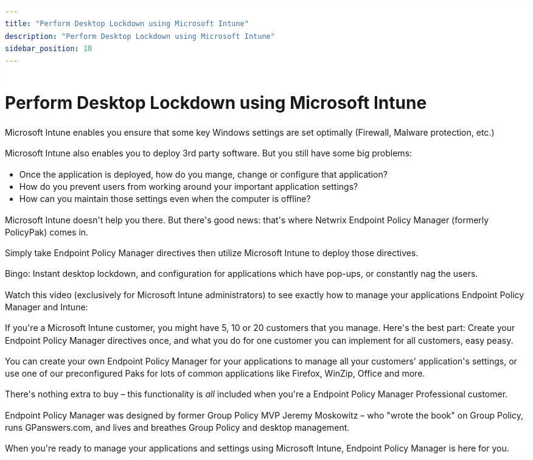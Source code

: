 ```yaml
---
title: "Perform Desktop Lockdown using Microsoft Intune"
description: "Perform Desktop Lockdown using Microsoft Intune"
sidebar_position: 10
---
```

# Perform Desktop Lockdown using Microsoft Intune

Microsoft Intune enables you ensure that some key Windows settings are set optimally (Firewall,
Malware protection, etc.)

Microsoft Intune also enables you to deploy 3rd party software. But you still have some big
problems:

- Once the application is deployed, how do you mange, change or configure that application?
- How do you prevent users from working around your important application settings?
- How can you maintain those settings even when the computer is offline?

Microsoft Intune doesn't help you there. But there's good news: that's where Netwrix Endpoint Policy
Manager (formerly PolicyPak) comes in.

Simply take Endpoint Policy Manager directives then utilize Microsoft Intune to deploy those
directives.

Bingo: Instant desktop lockdown, and configuration for applications which have pop-ups, or
constantly nag the users.

Watch this video (exclusively for Microsoft Intune administrators) to see exactly how to manage your
applications Endpoint Policy Manager and Intune:

<iframe width="560" height="315" src="https://www.youtube.com/embed/i35w5oj1_Og?si=mC1Ii7UdVph-c_6C" title="YouTube video player" frameborder="0" allow="accelerometer; autoplay; clipboard-write; encrypted-media; gyroscope; picture-in-picture; web-share" referrerpolicy="strict-origin-when-cross-origin" allowfullscreen></iframe>

If you're a Microsoft Intune customer, you might have 5, 10 or 20 customers that you manage. Here's
the best part: Create your Endpoint Policy Manager directives once, and what you do for one customer
you can implement for all customers, easy peasy.

You can create your own Endpoint Policy Manager for your applications to manage all your customers'
application's settings, or use one of our preconfigured Paks for lots of common applications like
Firefox, WinZip, Office and more.

There's nothing extra to buy – this functionality is *all* included when you're a Endpoint Policy
Manager Professional customer.

Endpoint Policy Manager was designed by former Group Policy MVP Jeremy Moskowitz – who "wrote the
book" on Group Policy, runs GPanswers.com, and lives and breathes Group Policy and desktop
management.

When you're ready to manage your applications and settings using Microsoft Intune, Endpoint Policy
Manager is here for you.
